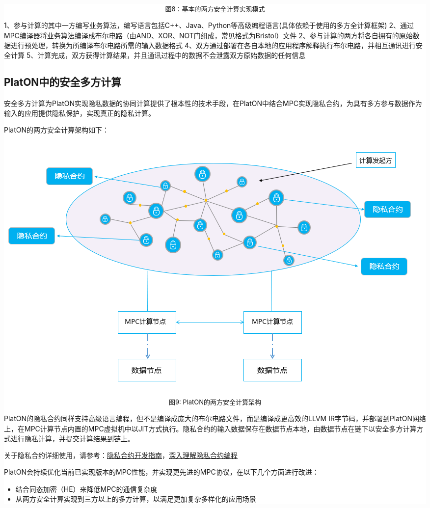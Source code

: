 <center><font size="2">图8：基本的两方安全计算实现模式</font><br /> </center>

1、参与计算的其中一方编写业务算法，编写语言包括C++、Java、Python等高级编程语言(具体依赖于使用的多方全计算框架)
2、通过MPC编译器将业务算法编译成布尔电路（由AND、XOR、NOT门组成，常见格式为Bristol）文件
2、参与计算的两方将各自拥有的原始数据进行预处理，转换为所编译布尔电路所需的输入数据格式
4、双方通过部署在各自本地的应用程序解释执行布尔电路，并相互通讯进行安全计算
5、计算完成，双方获得计算结果，并且通讯过程中的数据不会泄露双方原始数据的任何信息

## PlatON中的安全多方计算

安全多方计算为PlatON实现隐私数据的协同计算提供了根本性的技术手段，在PlatON中结合MPC实现隐私合约，为具有多方参与数据作为输入的应用提供隐私保护，实现真正的隐私计算。

PlatON的两方安全计算架构如下：

![](./images/PlatON_two_parties_infrastructure.png)

<center><font size="2">图9: PlatON的两方安全计算架构</font><br /> </center>

PlatON的隐私合约同样支持高级语言编程，但不是编译成庞大的布尔电路文件，而是编译成更高效的LLVM IR字节码，并部署到PlatON网络上，在MPC计算节点内置的MPC虚拟机中以JIT方式执行。隐私合约的输入数据保存在数据节点本地，由数据节点在链下以安全多方计算方式进行隐私计算，并提交计算结果到链上。

关于隐私合约详细使用，请参考：[隐私合约开发指南](https://platonnetwork.github.io/Docs/#/zh-cn/development/[Chinese-Simplified]-%E9%9A%90%E7%A7%81%E5%90%88%E7%BA%A6%E5%BC%80%E5%8F%91%E6%8C%87%E5%8D%97)，[深入理解隐私合约编程](https://platonnetwork.github.io/Docs/#/zh-cn/development/[Chinese-Simplified]-%E6%B7%B1%E5%85%A5%E7%90%86%E8%A7%A3%E9%9A%90%E7%A7%81%E5%90%88%E7%BA%A6)

PlatON会持续优化当前已实现版本的MPC性能，并实现更先进的MPC协议，在以下几个方面进行改进：

- 结合同态加密（HE）来降低MPC的通信复杂度
- 从两方安全计算实现到三方以上的多方计算，以满足更加复杂多样化的应用场景